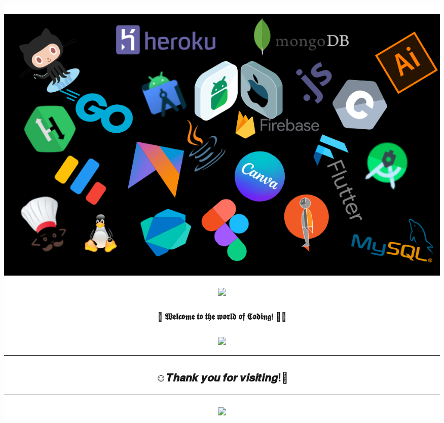 <br>

<div align="center">
<img src="banner.png" align = "center"/>
</div>

<h3 align="center">
<img src="https://github.com/adityamangal1/adityamangal1/blob/output/github-contribution-grid-snake.svg">
</h3>

### <p align="center">🎡 𝖂𝖊𝖑𝖈𝖔𝖒𝖊 𝖙𝖔 𝖙𝖍𝖊 𝖜𝖔𝖗𝖑𝖉 𝖔𝖋 𝕮𝖔𝖉𝖎𝖓𝖌! 👨‍💻</p>

<h3 align="center">
<img src="https://raw.githubusercontent.com/andreasbm/readme/master/assets/lines/colored.png" align="center" width="100%">
</h3>

<hr>

<h2 align="center">☺𝑻𝒉𝒂𝒏𝒌 𝒚𝒐𝒖 𝒇𝒐𝒓 𝒗𝒊𝒔𝒊𝒕𝒊𝒏𝒈!💖</h2>

<hr>
 
<h3 align="center">
<img src="https://raw.githubusercontent.com/andreasbm/readme/master/assets/lines/colored.png">
</h3>
